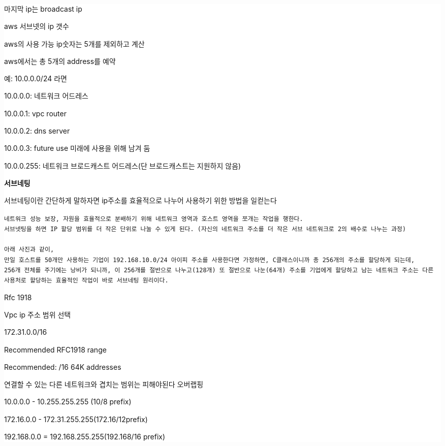 마지막 ip는 broadcast ip



aws 서브넷의 ip 갯수



aws의 사용 가능 ip숫자는 5개를 제외하고 계산

aws에서는 총 5개의 address를 예약

예: 10.0.0.0/24 라면

10.0.0.0: 네트워크 어드레스

10.0.0.1: vpc router

10.0.0.2: dns server

10.0.0.3: future use 미래에 사용을 위해 남겨 둠

10.0.0.255: 네트워크 브로드캐스트 어드레스(단 브로드캐스트는 지원하지 않음)



**서브네팅**

서브네팅이란 간단하게 말하자면 ip주소를 효율적으로 나누어 사용하기 위한 방법을 일컫는다

```
네트워크 성능 보장, 자원을 효율적으로 분배하기 위해 네트워크 영역과 호스트 영역을 쪼개는 작업을 행한다.
서브넷팅을 하면 IP 할당 범위를 더 작은 단위로 나눌 수 있게 된다. (자신의 네트워크 주소를 더 작은 서브 네트워크로 2의 배수로 나누는 과정)
 
아래 사진과 같이,
만일 호스트를 50개만 사용하는 기업이 192.168.10.0/24 아이피 주소를 사용한다면 가정하면, C클래스이니까 총 256개의 주소를 할당하게 되는데,
256개 전체를 주기에는 낭비가 되니까, 이 256개를 절반으로 나누고(128개) 또 절반으로 나눈(64개) 주소를 기업에게 할당하고 남는 네트워크 주소는 다른 사용처로 할당하는 효율적인 작업이 바로 서브네팅 원리이다.
```

Rfc 1918

Vpc ip 주소 범위 선택

172.31.0.0/16

Recommended RFC1918 range

Recommended: /16 64K addresses

연결할 수 있는 다른 네트워크와 겹치는 범위는 피해야된다 오버랩핑

10.0.0.0 - 10.255.255.255 (10/8 prefix)

172.16.0.0 - 172.31.255.255(172.16/12prefix)

192.168.0.0 = 192.168.255.255(192.168/16 prefix)